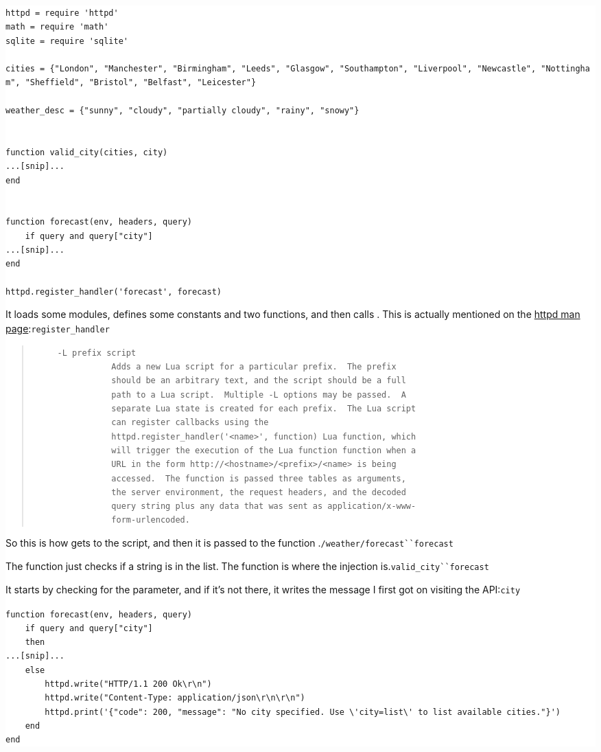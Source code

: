     httpd = require 'httpd'
    math = require 'math'
    sqlite = require 'sqlite'
    
    cities = {"London", "Manchester", "Birmingham", "Leeds", "Glasgow", "Southampton", "Liverpool", "Newcastle", "Nottingham", "Sheffield", "Bristol", "Belfast", "Leicester"}
    
    weather_desc = {"sunny", "cloudy", "partially cloudy", "rainy", "snowy"}
    
    
    function valid_city(cities, city)
    ...[snip]...
    end
    
    
    function forecast(env, headers, query)
        if query and query["city"]
    ...[snip]...
    end
    
    httpd.register_handler('forecast', forecast)
    

It loads some modules, defines some constants and two functions, and then calls . This is actually mentioned on the [httpd man page](https://www.daemon-systems.org/man/httpd.8.html):`register_handler`

>          -L prefix script
>                     Adds a new Lua script for a particular prefix.  The prefix
>                     should be an arbitrary text, and the script should be a full
>                     path to a Lua script.  Multiple -L options may be passed.  A
>                     separate Lua state is created for each prefix.  The Lua script
>                     can register callbacks using the
>                     httpd.register_handler('<name>', function) Lua function, which
>                     will trigger the execution of the Lua function function when a
>                     URL in the form http://<hostname>/<prefix>/<name> is being
>                     accessed.  The function is passed three tables as arguments,
>                     the server environment, the request headers, and the decoded
>                     query string plus any data that was sent as application/x-www-
>                     form-urlencoded.
>     

So this is how gets to the script, and then it is passed to the function .`/weather/forecast``forecast`

The function just checks if a string is in the list. The function is where the injection is.`valid_city``forecast`

It starts by checking for the parameter, and if it’s not there, it writes the message I first got on visiting the API:`city`

    function forecast(env, headers, query)
        if query and query["city"]
        then
    ...[snip]...
        else
            httpd.write("HTTP/1.1 200 Ok\r\n")
            httpd.write("Content-Type: application/json\r\n\r\n")
            httpd.print('{"code": 200, "message": "No city specified. Use \'city=list\' to list available cities."}')
        end
    end
    